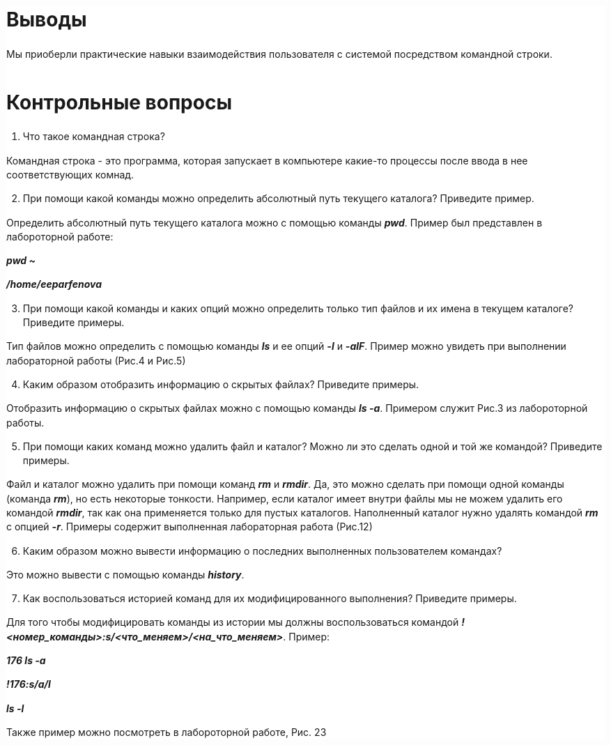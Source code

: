 # Выводы

Мы приоберли практические навыки взаимодействия пользователя с системой посредством командной строки.


# Контрольные вопросы

1. Что такое командная строка?

Командная строка - это программа, которая запускает в компьютере какие-то процессы после ввода в нее соответствующих комнад.

2. При помощи какой команды можно определить абсолютный путь текущего каталога? Приведите пример.

Определить абсолютный путь текущего каталога можно с помощью команды ***pwd***. Пример был представлен в лабороторной работе:

***pwd ~***

***/home/eeparfenova***

3. При помощи какой команды и каких опций можно определить только тип файлов и их имена в текущем каталоге? Приведите примеры.

Тип файлов можно определить с помощью команды ***ls*** и ее опций ***-l*** и ***-alF***. Пример можно увидеть при выполнении лабораторной работы (Рис.4 и Рис.5)

4. Каким образом отобразить информацию о скрытых файлах? Приведите примеры.

Отобразить информацию о скрытых файлах можно с помощью команды ***ls -a***. Примером служит Рис.3 из лабороторной работы.

5. При помощи каких команд можно удалить файл и каталог? Можно ли это сделать одной и той же командой? Приведите примеры.

Файл и каталог можно удалить при помощи команд ***rm*** и ***rmdir***. Да, это можно сделать при помощи одной команды (команда ***rm***), но есть некоторые тонкости. Например, если каталог имеет внутри файлы мы не можем удалить его командой  ***rmdir***, так как она применяется только для пустых каталогов. Наполненный каталог нужно удалять командой ***rm*** с опцией ***-r***. Примеры содержит выполненная лабораторная работа (Рис.12)

6. Каким образом можно вывести информацию о последних выполненных пользователем командах? 

Это можно вывести с помощью команды ***history***.

7. Как воспользоваться историей команд для их модифицированного выполнения? Приведите примеры.

Для того чтобы модифицировать команды из истории мы должны воспользоваться командой ***!<номер_команды>:s/<что_меняем>/<на_что_меняем>***. Пример:

***176 ls -a***

***!176:s/a/l***

***ls -l***

Также пример можно посмотреть в лабороторной работе, Рис. 23
